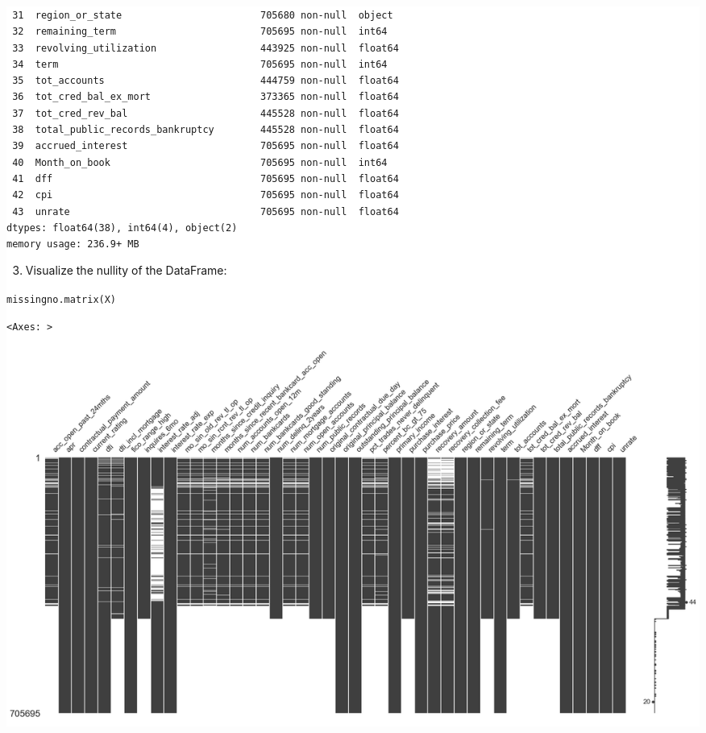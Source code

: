      31  region_or_state                        705680 non-null  object 
     32  remaining_term                         705695 non-null  int64  
     33  revolving_utilization                  443925 non-null  float64
     34  term                                   705695 non-null  int64  
     35  tot_accounts                           444759 non-null  float64
     36  tot_cred_bal_ex_mort                   373365 non-null  float64
     37  tot_cred_rev_bal                       445528 non-null  float64
     38  total_public_records_bankruptcy        445528 non-null  float64
     39  accrued_interest                       705695 non-null  float64
     40  Month_on_book                          705695 non-null  int64  
     41  dff                                    705695 non-null  float64
     42  cpi                                    705695 non-null  float64
     43  unrate                                 705695 non-null  float64
    dtypes: float64(38), int64(4), object(2)
    memory usage: 236.9+ MB


3. Visualize the nullity of the DataFrame:


```python
missingno.matrix(X)
```




    <Axes: >




    
![png](model_recipes_files/model_recipes_64_1.png)
    